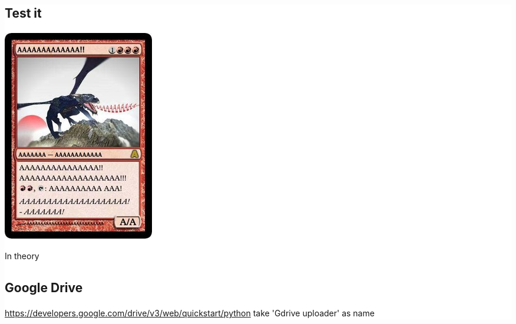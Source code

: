 ## Test it

![](/images/magic_card.jpg)

In theory 


## Google Drive

https://developers.google.com/drive/v3/web/quickstart/python
take 'Gdrive uploader' as name
